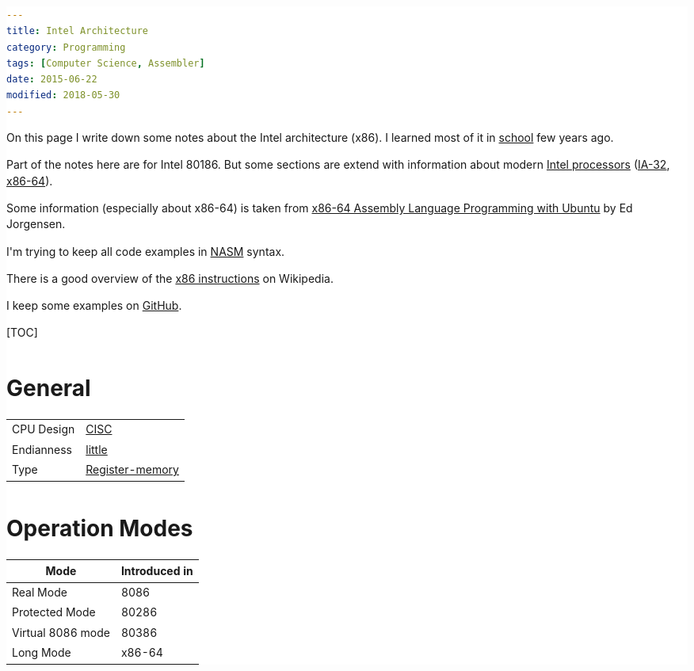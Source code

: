 ```yaml
---
title: Intel Architecture
category: Programming
tags: [Computer Science, Assembler]
date: 2015-06-22
modified: 2018-05-30
---
```

On this page I write down some notes about the Intel architecture (x86). I learned most of it in [school](http://www.vdf.ethz.ch/info/showDetails.asp?isbnNr=3255) few years ago.

Part of the notes here are for Intel 80186. But some sections are extend with information about modern [Intel processors](http://www.intel.com/content/www/us/en/processors/architectures-software-developer-manuals.html) ([IA-32](https://en.wikipedia.org/wiki/IA-32), [x86-64](https://en.wikipedia.org/wiki/X86-64)).

Some information (especially about x86-64) is taken from [x86-64 Assembly Language Programming with Ubuntu](http://www.egr.unlv.edu/~ed/x86.html) by Ed Jorgensen.

I'm trying to keep all code examples in [NASM](http://www.nasm.us) syntax.

There is a good overview of the [x86 instructions](https://en.wikipedia.org/wiki/X86_instruction_listings) on Wikipedia.

I keep some examples on [GitHub](https://github.com/LukasWoodtli/LinuxAssemblyProgramming).


[TOC]

# General

|               |                                                                               |
|---------------|-------------------------------------------------------------------------------|
| CPU Design    | [CISC](https://en.wikipedia.org/wiki/Complex_instruction_set_computing)       |
| Endianness    | [little](https://en.wikipedia.org/wiki/Endianness)                            |
| Type          | [Register-memory](https://en.wikipedia.org/wiki/Register_memory_architecture) |


# Operation Modes

| Mode              | Introduced in |
|-------------------|---------------|
| Real Mode         | 8086          |
| Protected Mode    | 80286         |
| Virtual 8086 mode | 80386         |
| Long Mode         | x86-64        |

